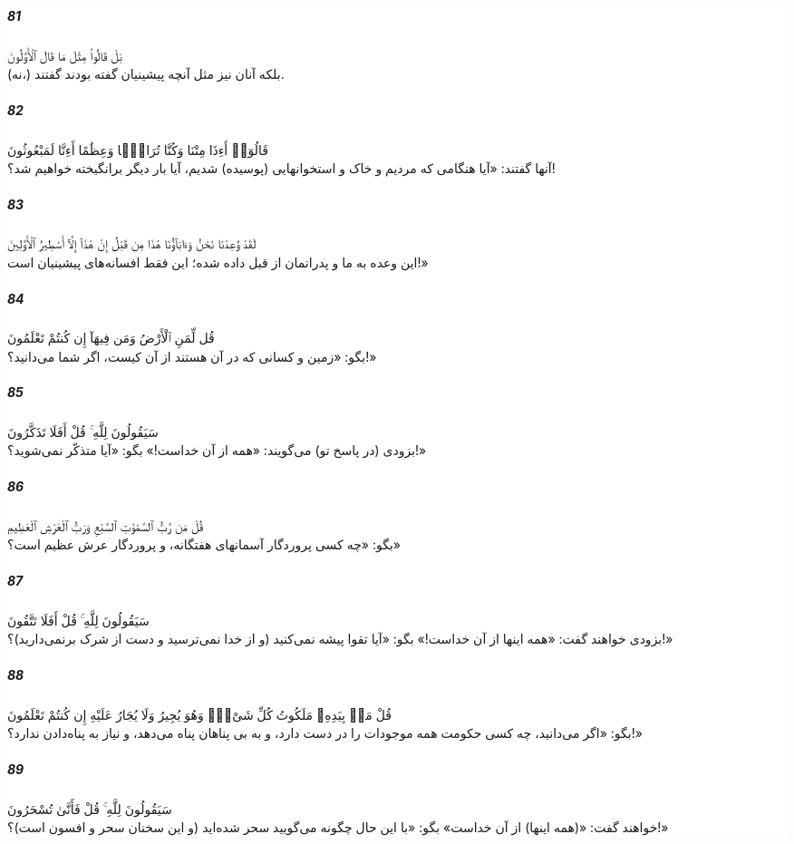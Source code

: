 ##### 81

<span class="ayah">بَلْ قَالُوا۟ مِثْلَ مَا قَالَ ٱلْأَوَّلُونَ</span>
<br><span class="ayah_translation">(نه،) بلکه آنان نیز مثل آنچه پیشینیان گفته بودند گفتند.</span>

##### 82

<span class="ayah">قَالُوٓا۟ أَءِذَا مِتْنَا وَكُنَّا تُرَابًۭا وَعِظَٰمًا أَءِنَّا لَمَبْعُوثُونَ</span>
<br><span class="ayah_translation">آنها گفتند: «آیا هنگامی که مردیم و خاک و استخوانهایی (پوسیده) شدیم، آیا بار دیگر برانگیخته خواهیم شد؟!</span>

##### 83

<span class="ayah">لَقَدْ وُعِدْنَا نَحْنُ وَءَابَآؤُنَا هَٰذَا مِن قَبْلُ إِنْ هَٰذَآ إِلَّآ أَسَٰطِيرُ ٱلْأَوَّلِينَ</span>
<br><span class="ayah_translation">این وعده به ما و پدرانمان از قبل داده شده؛ این فقط افسانه‌های پیشینیان است!»</span>

##### 84

<span class="ayah">قُل لِّمَنِ ٱلْأَرْضُ وَمَن فِيهَآ إِن كُنتُمْ تَعْلَمُونَ</span>
<br><span class="ayah_translation">بگو: «زمین و کسانی که در آن هستند از آن کیست، اگر شما می‌دانید؟!»</span>

##### 85

<span class="ayah">سَيَقُولُونَ لِلَّهِ ۚ قُلْ أَفَلَا تَذَكَّرُونَ</span>
<br><span class="ayah_translation">بزودی (در پاسخ تو) می‌گویند: «همه از آن خداست!» بگو: «آیا متذکّر نمی‌شوید؟!»</span>

##### 86

<span class="ayah">قُلْ مَن رَّبُّ ٱلسَّمَٰوَٰتِ ٱلسَّبْعِ وَرَبُّ ٱلْعَرْشِ ٱلْعَظِيمِ</span>
<br><span class="ayah_translation">بگو: «چه کسی پروردگار آسمانهای هفتگانه، و پروردگار عرش عظیم است؟»</span>

##### 87

<span class="ayah">سَيَقُولُونَ لِلَّهِ ۚ قُلْ أَفَلَا تَتَّقُونَ</span>
<br><span class="ayah_translation">بزودی خواهند گفت: «همه اینها از آن خداست!» بگو: «آیا تقوا پیشه نمی‌کنید (و از خدا نمی‌ترسید و دست از شرک برنمی‌دارید)؟!»</span>

##### 88

<span class="ayah">قُلْ مَنۢ بِيَدِهِۦ مَلَكُوتُ كُلِّ شَىْءٍۢ وَهُوَ يُجِيرُ وَلَا يُجَارُ عَلَيْهِ إِن كُنتُمْ تَعْلَمُونَ</span>
<br><span class="ayah_translation">بگو: «اگر می‌دانید، چه کسی حکومت همه موجودات را در دست دارد، و به بی پناهان پناه می‌دهد، و نیاز به پناه‌دادن ندارد؟!»</span>

##### 89

<span class="ayah">سَيَقُولُونَ لِلَّهِ ۚ قُلْ فَأَنَّىٰ تُسْحَرُونَ</span>
<br><span class="ayah_translation">خواهند گفت: «(همه اینها) از آن خداست» بگو: «با این حال چگونه می‌گویید سحر شده‌اید (و این سخنان سحر و افسون است)؟!»</span>

